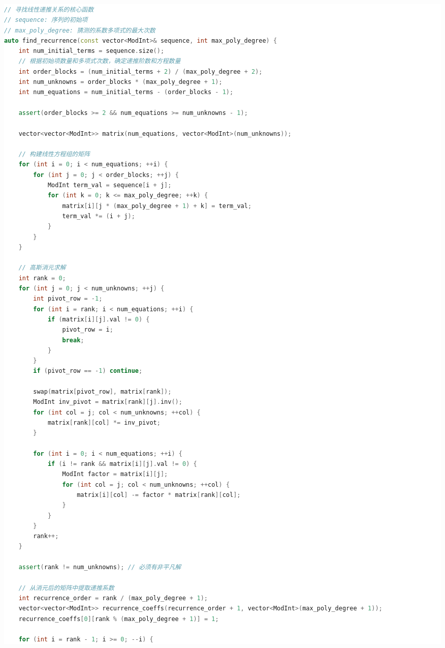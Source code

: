 ```cpp
// 寻找线性递推关系的核心函数
// sequence: 序列的初始项
// max_poly_degree: 猜测的系数多项式的最大次数
auto find_recurrence(const vector<ModInt>& sequence, int max_poly_degree) {
    int num_initial_terms = sequence.size();
    // 根据初始项数量和多项式次数，确定递推阶数和方程数量
    int order_blocks = (num_initial_terms + 2) / (max_poly_degree + 2);
    int num_unknowns = order_blocks * (max_poly_degree + 1);
    int num_equations = num_initial_terms - (order_blocks - 1);
    
    assert(order_blocks >= 2 && num_equations >= num_unknowns - 1);

    vector<vector<ModInt>> matrix(num_equations, vector<ModInt>(num_unknowns));

    // 构建线性方程组的矩阵
    for (int i = 0; i < num_equations; ++i) {
        for (int j = 0; j < order_blocks; ++j) {
            ModInt term_val = sequence[i + j];
            for (int k = 0; k <= max_poly_degree; ++k) {
                matrix[i][j * (max_poly_degree + 1) + k] = term_val;
                term_val *= (i + j);
            }
        }
    }

    // 高斯消元求解
    int rank = 0;
    for (int j = 0; j < num_unknowns; ++j) {
        int pivot_row = -1;
        for (int i = rank; i < num_equations; ++i) {
            if (matrix[i][j].val != 0) {
                pivot_row = i;
                break;
            }
        }
        if (pivot_row == -1) continue;

        swap(matrix[pivot_row], matrix[rank]);
        ModInt inv_pivot = matrix[rank][j].inv();
        for (int col = j; col < num_unknowns; ++col) {
            matrix[rank][col] *= inv_pivot;
        }

        for (int i = 0; i < num_equations; ++i) {
            if (i != rank && matrix[i][j].val != 0) {
                ModInt factor = matrix[i][j];
                for (int col = j; col < num_unknowns; ++col) {
                    matrix[i][col] -= factor * matrix[rank][col];
                }
            }
        }
        rank++;
    }
    
    assert(rank != num_unknowns); // 必须有非平凡解

    // 从消元后的矩阵中提取递推系数
    int recurrence_order = rank / (max_poly_degree + 1);
    vector<vector<ModInt>> recurrence_coeffs(recurrence_order + 1, vector<ModInt>(max_poly_degree + 1));
    recurrence_coeffs[0][rank % (max_poly_degree + 1)] = 1;

    for (int i = rank - 1; i >= 0; --i) {
```